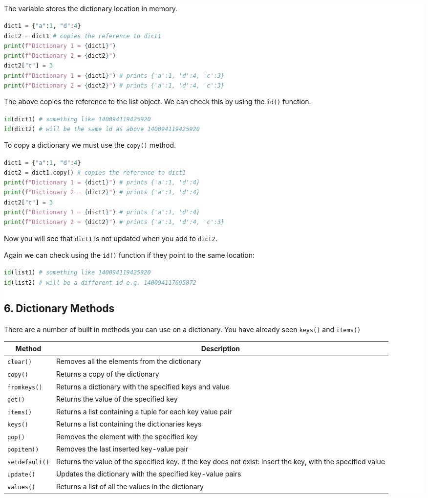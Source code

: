 The variable stores the dictionary location in memory.

```python
dict1 = {"a":1, "d":4}
dict2 = dict1 # copies the reference to dict1
print(f"Dictionary 1 = {dict1}")
print(f"Dictionary 2 = {dict2}")
dict2["c"] = 3
print(f"Dictionary 1 = {dict1}") # prints {'a':1, 'd':4, 'c':3}
print(f"Dictionary 2 = {dict2}") # prints {'a':1, 'd':4, 'c':3}
```

The above copies the reference to the list object. We can check this by using the ``id()`` function.

```python
id(dict1) # something like 140094119425920
id(dict2) # will be the same id as above 140094119425920
```

To copy a dictionary we must use the ``copy()`` method.

```python
dict1 = {"a":1, "d":4}
dict2 = dict1.copy() # copies the reference to dict1
print(f"Dictionary 1 = {dict1}") # prints {'a':1, 'd':4}
print(f"Dictionary 2 = {dict2}") # prints {'a':1, 'd':4}
dict2["c"] = 3
print(f"Dictionary 1 = {dict1}") # prints {'a':1, 'd':4}
print(f"Dictionary 2 = {dict2}") # prints {'a':1, 'd':4, 'c':3}
```

Now you will see that ``dict1`` is not updated when you add to ``dict2``.

Again we can check using the ``id()`` function if they point to the same location:

```python
id(list1) # something like 140094119425920
id(list2) # will be a different id e.g. 140094117695872
```

## 6. Dictionary Methods

There are a number of built in methods you can use on a dictionary. You have already seen ``keys()`` and ``items()``

| Method | Description |
| --- | --- |
|``clear()``| Removes all the elements from the dictionary |
|``copy()``|	Returns a copy of the dictionary |
|``fromkeys()``|	Returns a dictionary with the specified keys and value |
|``get()``|	Returns the value of the specified key |
|``items()``|	Returns a list containing a tuple for each key value pair |
|``keys()``|	Returns a list containing the dictionaries keys |
|``pop()``|Removes the element with the specified key |
|``popitem()``|	Removes the last inserted key-value pair |
|``setdefault()``|Returns the value of the specified key. If the key does not exist: insert the key, with the specified value |
|``update()`` |	Updates the dictionary with the specified key-value pairs |
|``values()`` |	Returns a list of all the values in the dictionary |
